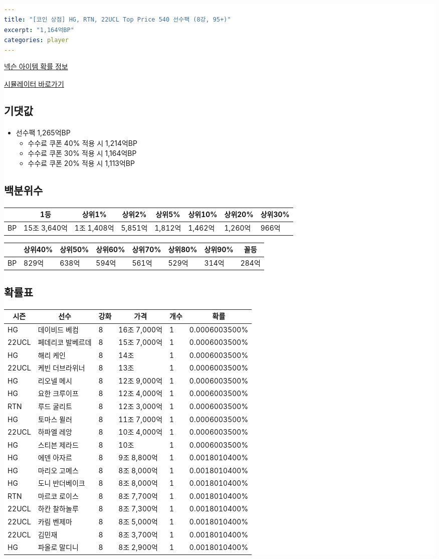 ```yaml
---
title: "[코인 상점] HG, RTN, 22UCL Top Price 540 선수팩 (8강, 95+)"
excerpt: "1,164억BP"
categories: player
---
```

[넥슨 아이템 확률 정보](http://iteminfo.nexon.com/probability/fco?sn=7606)

[시뮬레이터 바로가기](/simulator/7606)
## 기댓값
- 선수팩 1,265억BP
  - 수수료 쿠폰 40% 적용 시 1,214억BP
  - 수수료 쿠폰 30% 적용 시 1,164억BP
  - 수수료 쿠폰 20% 적용 시 1,113억BP


## 백분위수

||1등|상위1%|상위2%|상위5%|상위10%|상위20%|상위30%|
|---|---|---|---|---|---|---|---|
|BP|15조 3,640억|1조 1,408억|5,851억|1,812억|1,462억|1,260억|966억|

||상위40%|상위50%|상위60%|상위70%|상위80%|상위90%|꼴등|
|---|---|---|---|---|---|---|---|
|BP|829억|638억|594억|561억|529억|314억|284억|


## 확률표

|시즌|선수|강화|가격|개수|확률|
|---|---|---|---|---|---|
|HG|데이비드 베컴|8|16조 7,000억|1|0.0006003500%|
|22UCL|페데리코 발베르데|8|15조 7,000억|1|0.0006003500%|
|HG|해리 케인|8|14조|1|0.0006003500%|
|22UCL|케빈 더브라위너|8|13조|1|0.0006003500%|
|HG|리오넬 메시|8|12조 9,000억|1|0.0006003500%|
|HG|요한 크루이프|8|12조 4,000억|1|0.0006003500%|
|RTN|루드 굴리트|8|12조 3,000억|1|0.0006003500%|
|HG|토마스 뮐러|8|11조 7,000억|1|0.0006003500%|
|22UCL|하파엘 레앙|8|10조 4,000억|1|0.0006003500%|
|HG|스티븐 제라드|8|10조|1|0.0006003500%|
|HG|에덴 아자르|8|9조 8,800억|1|0.0018010400%|
|HG|마리오 고메스|8|8조 8,000억|1|0.0018010400%|
|HG|도니 반더베이크|8|8조 8,000억|1|0.0018010400%|
|RTN|마르코 로이스|8|8조 7,700억|1|0.0018010400%|
|22UCL|하칸 찰하놀루|8|8조 7,300억|1|0.0018010400%|
|22UCL|카림 벤제마|8|8조 5,000억|1|0.0018010400%|
|22UCL|김민재|8|8조 3,700억|1|0.0018010400%|
|HG|파올로 말디니|8|8조 2,900억|1|0.0018010400%|